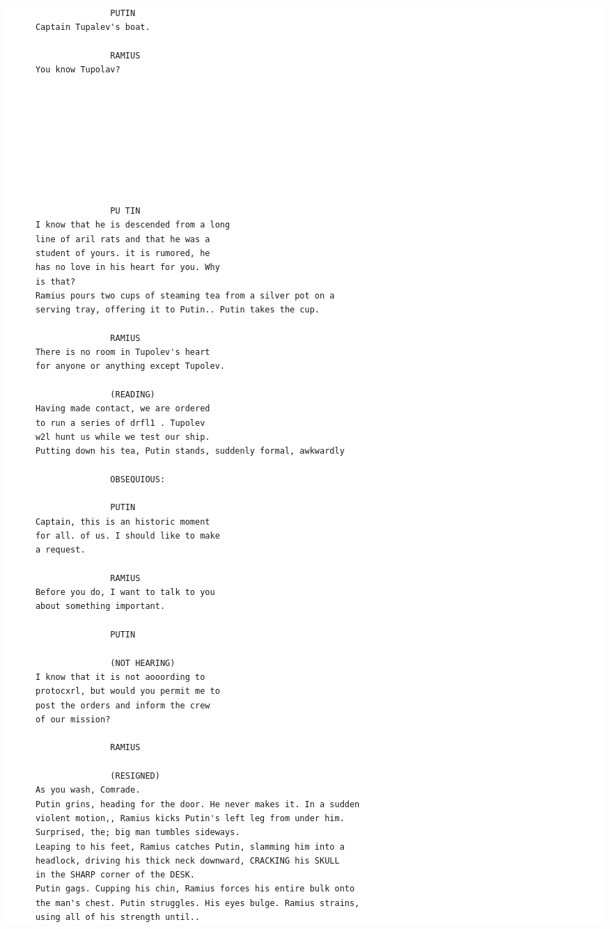                          PUTIN
          Captain Tupalev's boat.

                         RAMIUS
          You know Tupolav?

                         

                         

                         

                         

                         PU TIN
          I know that he is descended from a long
          line of aril rats and that he was a
          student of yours. it is rumored, he
          has no love in his heart for you. Why
          is that?
          Ramius pours two cups of steaming tea from a silver pot on a
          serving tray, offering it to Putin.. Putin takes the cup.

                         RAMIUS
          There is no room in Tupolev's heart
          for anyone or anything except Tupolev.

                         (READING)
          Having made contact, we are ordered
          to run a series of drfl1 . Tupolev
          w2l hunt us while we test our ship.
          Putting down his tea, Putin stands, suddenly formal, awkwardly

                         OBSEQUIOUS:

                         PUTIN
          Captain, this is an historic moment
          for all. of us. I should like to make
          a request.

                         RAMIUS
          Before you do, I want to talk to you
          about something important.

                         PUTIN

                         (NOT HEARING)
          I know that it is not aooording to
          protocxrl, but would you permit me to
          post the orders and inform the crew
          of our mission?

                         RAMIUS

                         (RESIGNED)
          As you wash, Comrade.
          Putin grins, heading for the door. He never makes it. In a sudden
          violent motion,, Ramius kicks Putin's left leg from under him.
          Surprised, the; big man tumbles sideways.
          Leaping to his feet, Ramius catches Putin, slamming him into a
          headlock, driving his thick neck downward, CRACKING his SKULL
          in the SHARP corner of the DESK.
          Putin gags. Cupping his chin, Ramius forces his entire bulk onto
          the man's chest. Putin struggles. His eyes bulge. Ramius strains,
          using all of his strength until..
